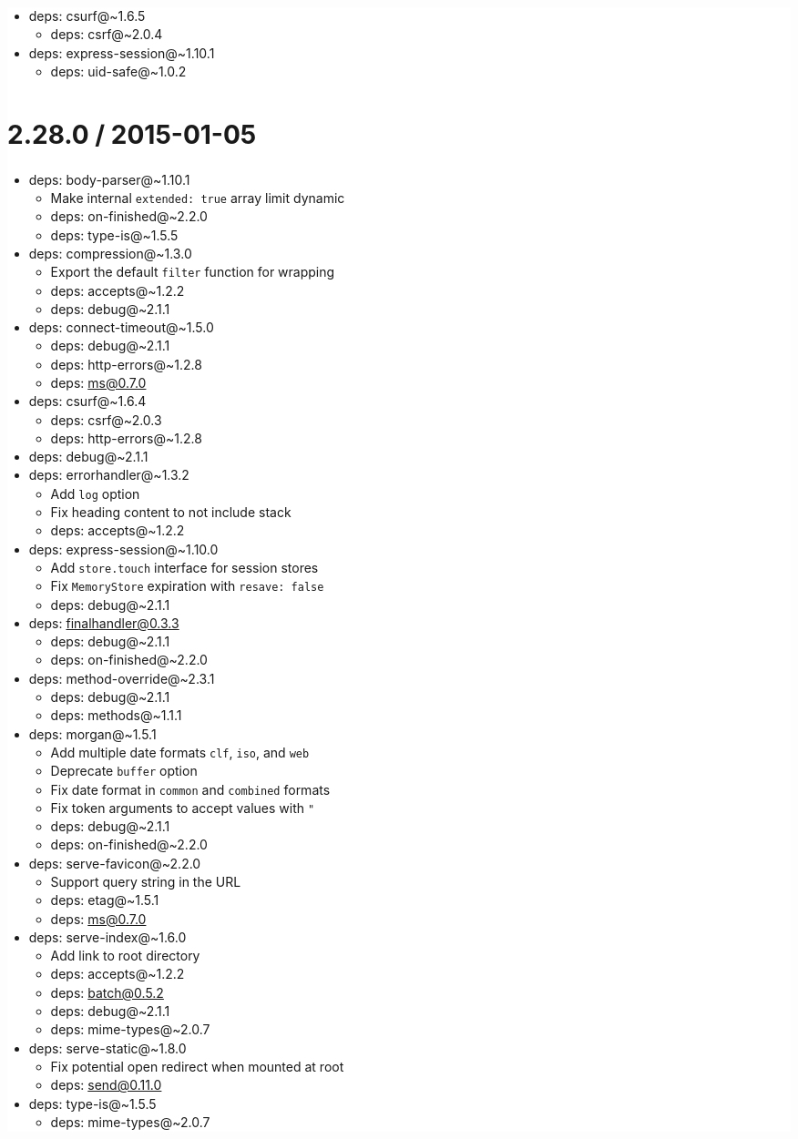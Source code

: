 * deps: csurf@~1.6.5
  - deps: csrf@~2.0.4
* deps: express-session@~1.10.1
  - deps: uid-safe@~1.0.2

2.28.0 / 2015-01-05
===================

* deps: body-parser@~1.10.1
  - Make internal `extended: true` array limit dynamic
  - deps: on-finished@~2.2.0
  - deps: type-is@~1.5.5
* deps: compression@~1.3.0
  - Export the default `filter` function for wrapping
  - deps: accepts@~1.2.2
  - deps: debug@~2.1.1
* deps: connect-timeout@~1.5.0
  - deps: debug@~2.1.1
  - deps: http-errors@~1.2.8
  - deps: ms@0.7.0
* deps: csurf@~1.6.4
  - deps: csrf@~2.0.3
  - deps: http-errors@~1.2.8
* deps: debug@~2.1.1
* deps: errorhandler@~1.3.2
  - Add `log` option
  - Fix heading content to not include stack
  - deps: accepts@~1.2.2
* deps: express-session@~1.10.0
  - Add `store.touch` interface for session stores
  - Fix `MemoryStore` expiration with `resave: false`
  - deps: debug@~2.1.1
* deps: finalhandler@0.3.3
  - deps: debug@~2.1.1
  - deps: on-finished@~2.2.0
* deps: method-override@~2.3.1
  - deps: debug@~2.1.1
  - deps: methods@~1.1.1
* deps: morgan@~1.5.1
  - Add multiple date formats `clf`, `iso`, and `web`
  - Deprecate `buffer` option
  - Fix date format in `common` and `combined` formats
  - Fix token arguments to accept values with `"`
  - deps: debug@~2.1.1
  - deps: on-finished@~2.2.0
* deps: serve-favicon@~2.2.0
  - Support query string in the URL
  - deps: etag@~1.5.1
  - deps: ms@0.7.0
* deps: serve-index@~1.6.0
  - Add link to root directory
  - deps: accepts@~1.2.2
  - deps: batch@0.5.2
  - deps: debug@~2.1.1
  - deps: mime-types@~2.0.7
* deps: serve-static@~1.8.0
  - Fix potential open redirect when mounted at root
  - deps: send@0.11.0
* deps: type-is@~1.5.5
  - deps: mime-types@~2.0.7

